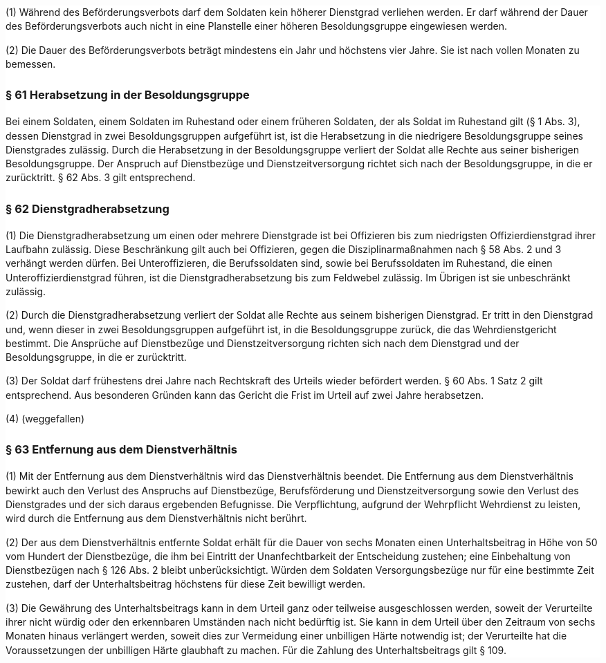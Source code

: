 (1) Während des Beförderungsverbots darf dem Soldaten kein höherer Dienstgrad verliehen werden. Er darf während der Dauer des Beförderungsverbots auch nicht in eine Planstelle einer höheren Besoldungsgruppe eingewiesen werden.

(2) Die Dauer des Beförderungsverbots beträgt mindestens ein Jahr und höchstens vier Jahre. Sie ist nach vollen Monaten zu bemessen.

### § 61 Herabsetzung in der Besoldungsgruppe

Bei einem Soldaten, einem Soldaten im Ruhestand oder einem früheren Soldaten, der als Soldat im Ruhestand gilt (§ 1 Abs. 3), dessen Dienstgrad in zwei Besoldungsgruppen aufgeführt ist, ist die Herabsetzung in die niedrigere Besoldungsgruppe seines Dienstgrades zulässig. Durch die Herabsetzung in der Besoldungsgruppe verliert der Soldat alle Rechte aus seiner bisherigen Besoldungsgruppe. Der Anspruch auf Dienstbezüge und Dienstzeitversorgung richtet sich nach der Besoldungsgruppe, in die er zurücktritt. § 62 Abs. 3 gilt entsprechend.

### § 62 Dienstgradherabsetzung

(1) Die Dienstgradherabsetzung um einen oder mehrere Dienstgrade ist bei Offizieren bis zum niedrigsten Offizierdienstgrad ihrer Laufbahn zulässig. Diese Beschränkung gilt auch bei Offizieren, gegen die Disziplinarmaßnahmen nach § 58 Abs. 2 und 3 verhängt werden dürfen. Bei Unteroffizieren, die Berufssoldaten sind, sowie bei Berufssoldaten im Ruhestand, die einen Unteroffizierdienstgrad führen, ist die Dienstgradherabsetzung bis zum Feldwebel zulässig. Im Übrigen ist sie unbeschränkt zulässig.

(2) Durch die Dienstgradherabsetzung verliert der Soldat alle Rechte aus seinem bisherigen Dienstgrad. Er tritt in den Dienstgrad und, wenn dieser in zwei Besoldungsgruppen aufgeführt ist, in die Besoldungsgruppe zurück, die das Wehrdienstgericht bestimmt. Die Ansprüche auf Dienstbezüge und Dienstzeitversorgung richten sich nach dem Dienstgrad und der Besoldungsgruppe, in die er zurücktritt.

(3) Der Soldat darf frühestens drei Jahre nach Rechtskraft des Urteils wieder befördert werden. § 60 Abs. 1 Satz 2 gilt entsprechend. Aus besonderen Gründen kann das Gericht die Frist im Urteil auf zwei Jahre herabsetzen.

(4) (weggefallen)

### § 63 Entfernung aus dem Dienstverhältnis

(1) Mit der Entfernung aus dem Dienstverhältnis wird das Dienstverhältnis beendet. Die Entfernung aus dem Dienstverhältnis bewirkt auch den Verlust des Anspruchs auf Dienstbezüge, Berufsförderung und Dienstzeitversorgung sowie den Verlust des Dienstgrades und der sich daraus ergebenden Befugnisse. Die Verpflichtung, aufgrund der Wehrpflicht Wehrdienst zu leisten, wird durch die Entfernung aus dem Dienstverhältnis nicht berührt.

(2) Der aus dem Dienstverhältnis entfernte Soldat erhält für die Dauer von sechs Monaten einen Unterhaltsbeitrag in Höhe von 50 vom Hundert der Dienstbezüge, die ihm bei Eintritt der Unanfechtbarkeit der Entscheidung zustehen; eine Einbehaltung von Dienstbezügen nach § 126 Abs. 2 bleibt unberücksichtigt. Würden dem Soldaten Versorgungsbezüge nur für eine bestimmte Zeit zustehen, darf der Unterhaltsbeitrag höchstens für diese Zeit bewilligt werden.

(3) Die Gewährung des Unterhaltsbeitrags kann in dem Urteil ganz oder teilweise ausgeschlossen werden, soweit der Verurteilte ihrer nicht würdig oder den erkennbaren Umständen nach nicht bedürftig ist. Sie kann in dem Urteil über den Zeitraum von sechs Monaten hinaus verlängert werden, soweit dies zur Vermeidung einer unbilligen Härte notwendig ist; der Verurteilte hat die Voraussetzungen der unbilligen Härte glaubhaft zu machen. Für die Zahlung des Unterhaltsbeitrags gilt § 109.
